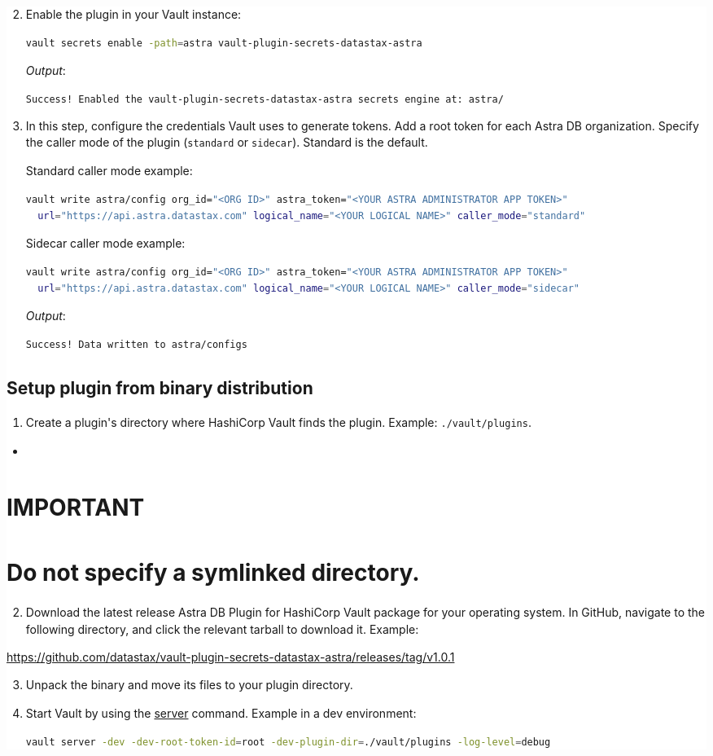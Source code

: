 2. Enable the plugin in your Vault instance:

	```bash
	vault secrets enable -path=astra vault-plugin-secrets-datastax-astra
	```

	*Output*:

	```bash
	Success! Enabled the vault-plugin-secrets-datastax-astra secrets engine at: astra/
	```

3. In this step, configure the credentials Vault uses to generate tokens. Add a root token for each Astra DB organization. Specify the caller mode of the plugin (`standard` or `sidecar`). Standard is the default.

    Standard caller mode example:

    ```bash
    vault write astra/config org_id="<ORG ID>" astra_token="<YOUR ASTRA ADMINISTRATOR APP TOKEN>" 
      url="https://api.astra.datastax.com" logical_name="<YOUR LOGICAL NAME>" caller_mode="standard"
    ```

    Sidecar caller mode example:

    ```bash
    vault write astra/config org_id="<ORG ID>" astra_token="<YOUR ASTRA ADMINISTRATOR APP TOKEN>" 
      url="https://api.astra.datastax.com" logical_name="<YOUR LOGICAL NAME>" caller_mode="sidecar"
    ```

    *Output*:

    ```bash
    Success! Data written to astra/configs
    ```

## Setup plugin from binary distribution

1. Create a plugin's directory where HashiCorp Vault finds the plugin. Example: `./vault/plugins`.  
+
**IMPORTANT** 
====
Do not specify a symlinked directory.
====

2. Download the latest release Astra DB Plugin for HashiCorp Vault package for your operating system. In GitHub, navigate to the following directory, and click the relevant tarball to download it. Example: 

  https://github.com/datastax/vault-plugin-secrets-datastax-astra/releases/tag/v1.0.1

3. Unpack the binary and move its files to your plugin directory. 

4. Start Vault by using the [server](https://www.vaultproject.io/docs/commands/server) command. Example in a dev environment:

	```bash
	vault server -dev -dev-root-token-id=root -dev-plugin-dir=./vault/plugins -log-level=debug
	```
